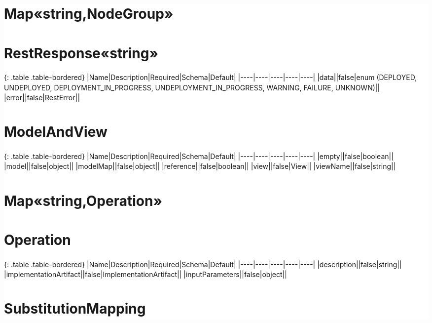 
# Map«string,NodeGroup»

# RestResponse«string»


{: .table .table-bordered}
|Name|Description|Required|Schema|Default|
|----|----|----|----|----|
|data||false|enum (DEPLOYED, UNDEPLOYED, DEPLOYMENT_IN_PROGRESS, UNDEPLOYMENT_IN_PROGRESS, WARNING, FAILURE, UNKNOWN)||
|error||false|RestError||


# ModelAndView


{: .table .table-bordered}
|Name|Description|Required|Schema|Default|
|----|----|----|----|----|
|empty||false|boolean||
|model||false|object||
|modelMap||false|object||
|reference||false|boolean||
|view||false|View||
|viewName||false|string||


# Map«string,Operation»

# Operation


{: .table .table-bordered}
|Name|Description|Required|Schema|Default|
|----|----|----|----|----|
|description||false|string||
|implementationArtifact||false|ImplementationArtifact||
|inputParameters||false|object||


# SubstitutionMapping
